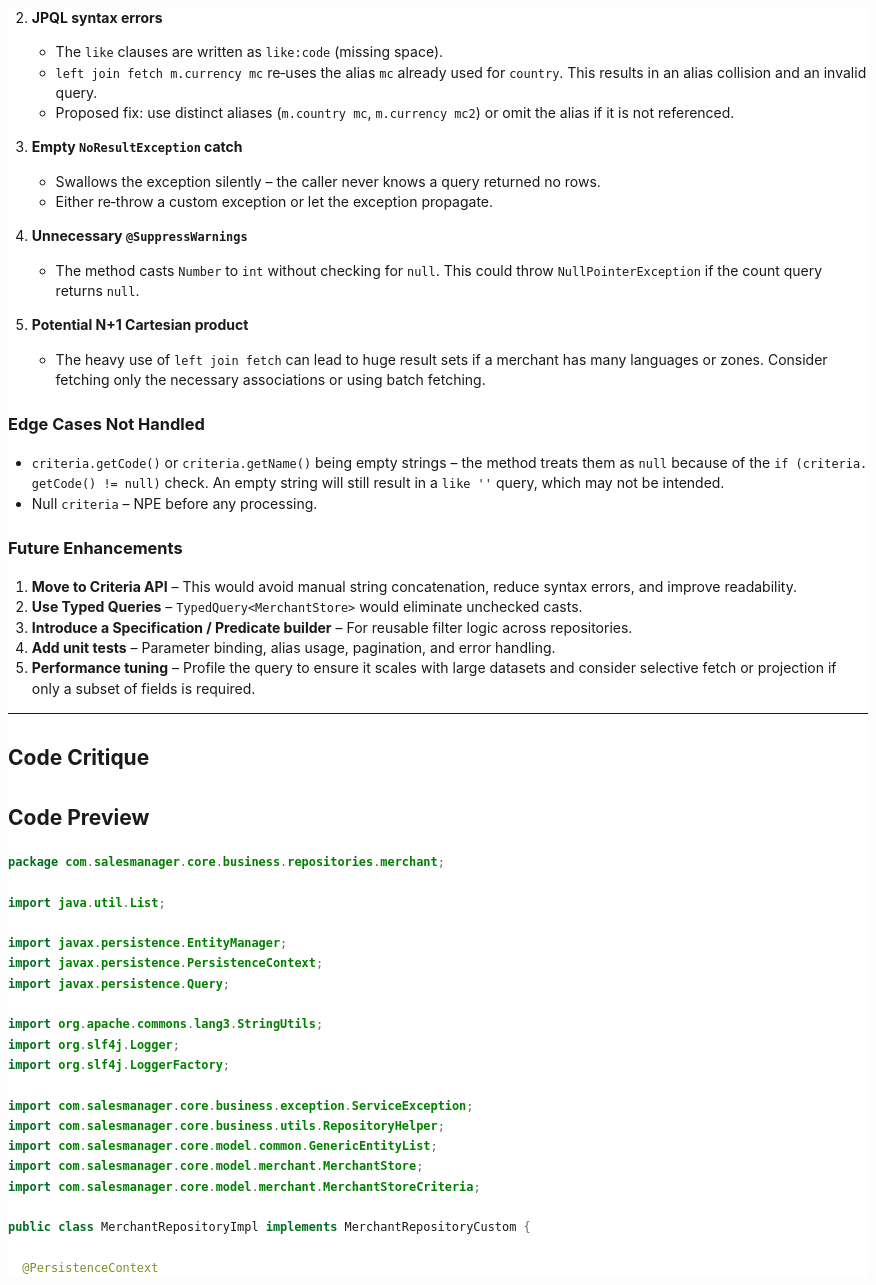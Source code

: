 2. **JPQL syntax errors**  
   * The `like` clauses are written as `like:code` (missing space).  
   * `left join fetch m.currency mc` re‑uses the alias `mc` already used for `country`. This results in an alias collision and an invalid query.  
   * Proposed fix: use distinct aliases (`m.country mc`, `m.currency mc2`) or omit the alias if it is not referenced.

3. **Empty `NoResultException` catch**  
   * Swallows the exception silently – the caller never knows a query returned no rows.  
   * Either re‑throw a custom exception or let the exception propagate.

4. **Unnecessary `@SuppressWarnings`**  
   * The method casts `Number` to `int` without checking for `null`. This could throw `NullPointerException` if the count query returns `null`.

5. **Potential N+1 Cartesian product**  
   * The heavy use of `left join fetch` can lead to huge result sets if a merchant has many languages or zones. Consider fetching only the necessary associations or using batch fetching.

### Edge Cases Not Handled  
* `criteria.getCode()` or `criteria.getName()` being empty strings – the method treats them as `null` because of the `if (criteria.getCode() != null)` check. An empty string will still result in a `like ''` query, which may not be intended.  
* Null `criteria` – NPE before any processing.  

### Future Enhancements  
1. **Move to Criteria API** – This would avoid manual string concatenation, reduce syntax errors, and improve readability.  
2. **Use Typed Queries** – `TypedQuery<MerchantStore>` would eliminate unchecked casts.  
3. **Introduce a Specification / Predicate builder** – For reusable filter logic across repositories.  
4. **Add unit tests** – Parameter binding, alias usage, pagination, and error handling.  
5. **Performance tuning** – Profile the query to ensure it scales with large datasets and consider selective fetch or projection if only a subset of fields is required.

---

## Code Critique



## Code Preview

```java
package com.salesmanager.core.business.repositories.merchant;

import java.util.List;

import javax.persistence.EntityManager;
import javax.persistence.PersistenceContext;
import javax.persistence.Query;

import org.apache.commons.lang3.StringUtils;
import org.slf4j.Logger;
import org.slf4j.LoggerFactory;

import com.salesmanager.core.business.exception.ServiceException;
import com.salesmanager.core.business.utils.RepositoryHelper;
import com.salesmanager.core.model.common.GenericEntityList;
import com.salesmanager.core.model.merchant.MerchantStore;
import com.salesmanager.core.model.merchant.MerchantStoreCriteria;

public class MerchantRepositoryImpl implements MerchantRepositoryCustom {

  @PersistenceContext
```